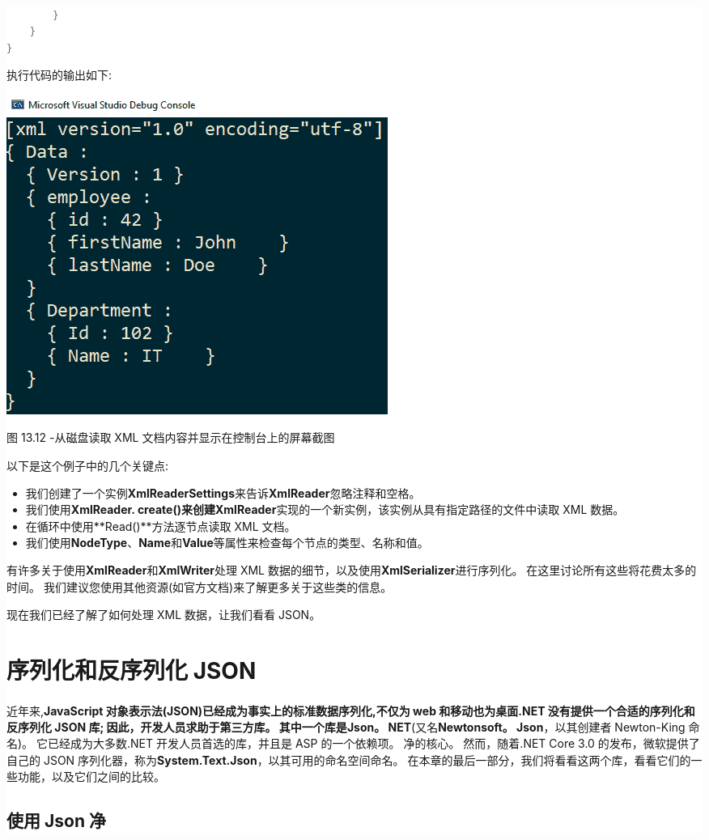 ```cs
        }
    }
}
```

执行代码的输出如下:

![Figure 13.12 – A screenshot with the content of the XML document read from disk and displayed on the console ](img/Figure_13.12_B12346.jpg)

图 13.12 -从磁盘读取 XML 文档内容并显示在控制台上的屏幕截图

以下是这个例子中的几个关键点:

*   我们创建了一个实例**XmlReaderSettings**来告诉**XmlReader**忽略注释和空格。
*   我们使用**XmlReader. create()**来创建**XmlReader**实现的一个新实例，该实例从具有指定路径的文件中读取 XML 数据。
*   在循环中使用**Read()**方法逐节点读取 XML 文档。
*   我们使用**NodeType**、**Name**和**Value**等属性来检查每个节点的类型、名称和值。

有许多关于使用**XmlReader**和**XmlWriter**处理 XML 数据的细节，以及使用**XmlSerializer**进行序列化。 在这里讨论所有这些将花费太多的时间。 我们建议您使用其他资源(如官方文档)来了解更多关于这些类的信息。

现在我们已经了解了如何处理 XML 数据，让我们看看 JSON。

# 序列化和反序列化 JSON

近年来,**JavaScript 对象表示法(JSON)**已经成为事实上的标准数据序列化,不仅为 web 和移动也为桌面.NET 没有提供一个合适的序列化和反序列化 JSON 库; 因此，开发人员求助于第三方库。 其中一个库是**Json。 NET**(又名**Newtonsoft。 Json**，以其创建者 Newton-King 命名)。 它已经成为大多数.NET 开发人员首选的库，并且是 ASP 的一个依赖项。 净的核心。 然而，随着.NET Core 3.0 的发布，微软提供了自己的 JSON 序列化器，称为**System.Text.Json**，以其可用的命名空间命名。 在本章的最后一部分，我们将看看这两个库，看看它们的一些功能，以及它们之间的比较。

## 使用 Json 净
